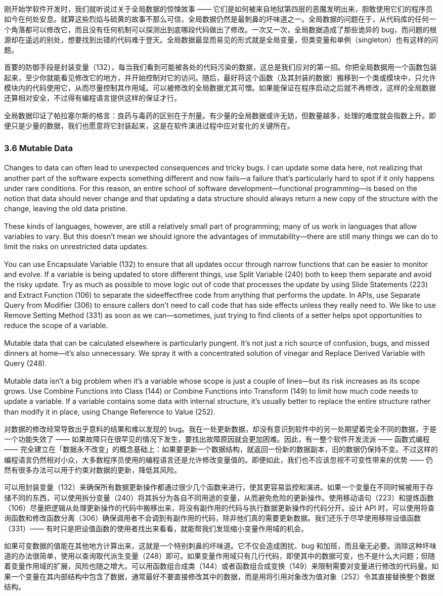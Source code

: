 刚开始学软件开发时，我们就听说过关于全局数据的惊悚故事 —— 它们是如何被来自地狱第四层的恶魔发明出来，胆敢使用它们的程序员如今在何处安息。就算这些烈焰与硫黄的故事不那么可信，全局数据仍然是最刺鼻的坏味道之一。全局数据的问题在于，从代码库的任何一个角落都可以修改它，而且没有任何机制可以探测出到底哪段代码做出了修改。一次又一次，全局数据造成了那些诡异的 bug，而问题的根源却在遥远的别处，想要找到出错的代码难于登天。全局数据最显而易见的形式就是全局变量，但类变量和单例（singleton）也有这样的问题。

首要的防御手段是封装变量（132），每当我们看到可能被各处的代码污染的数据，这总是我们应对的第一招。你把全局数据用一个函数包装起来，至少你就能看见修改它的地方，并开始控制对它的访问。随后，最好将这个函数（及其封装的数据）搬移到一个类或模块中，只允许模块内的代码使用它，从而尽量控制其作用域。可以被修改的全局数据尤其可憎。如果能保证在程序启动之后就不再修改，这样的全局数据还算相对安全，不过得有编程语言提供这样的保证才行。

全局数据印证了帕拉塞尔斯的格言：良药与毒药的区别在于剂量。有少量的全局数据或许无妨，但数量越多，处理的难度就会指数上升。即便只是少量的数据，我们也愿意将它封装起来，这是在软件演进过程中应对变化的关键所在。

### 3.6 Mutable Data

Changes to data can often lead to unexpected consequences and tricky bugs. I can update some data here, not realizing that another part of the software expects something different and now fails—a failure that’s particularly hard to spot if it only happens under rare conditions. For this reason, an entire school of software development—functional programming—is based on the notion that data should never change and that updating a data structure should always return a new copy of the structure with the change, leaving the old data pristine.

These kinds of languages, however, are still a relatively small part of programming; many of us work in languages that allow variables to vary. But this doesn’t mean we should ignore the advantages of immutability—there are still many things we can do to limit the risks on unrestricted data updates.

You can use Encapsulate Variable (132) to ensure that all updates occur through narrow functions that can be easier to monitor and evolve. If a variable is being updated to store different things, use Split Variable (240) both to keep them separate and avoid the risky update. Try as much as possible to move logic out of code that processes the update by using Slide Statements (223) and Extract Function (106) to separate the side­effect­free code from anything that performs the update. In APIs, use Separate Query from Modifier (306) to ensure callers don’t need to call code that has side effects unless they really need to. We like to use Remove Setting Method (331) as soon as we can—sometimes, just trying to find clients of a setter helps spot opportunities to reduce the scope of a variable.

Mutable data that can be calculated elsewhere is particularly pungent. It’s not just a rich source of confusion, bugs, and missed dinners at home—it’s also unnecessary. We spray it with a concentrated solution of vinegar and Replace Derived Variable with Query (248).

Mutable data isn’t a big problem when it’s a variable whose scope is just a couple of lines—but its risk increases as its scope grows. Use Combine Functions into Class (144) or Combine Functions into Transform (149) to limit how much code needs to update a variable. If a variable contains some data with internal structure, it’s usually better to replace the entire structure rather than modify it in place, using Change Reference to Value (252).

对数据的修改经常导致出乎意料的结果和难以发现的 bug。我在一处更新数据，却没有意识到软件中的另一处期望着完全不同的数据，于是一个功能失效了 —— 如果故障只在很罕见的情况下发生，要找出故障原因就会更加困难。因此，有一整个软件开发流派 —— 函数式编程 —— 完全建立在「数据永不改变」的概念基础上：如果要更新一个数据结构，就返回一份新的数据副本，旧的数据仍保持不变。不过这样的编程语言仍然相对小众，大多数程序员使用的编程语言还是允许修改变量值的。即便如此，我们也不应该忽视不可变性带来的优势 —— 仍然有很多办法可以用于约束对数据的更新，降低其风险。

可以用封装变量（132）来确保所有数据更新操作都通过很少几个函数来进行，使其更容易监控和演进。如果一个变量在不同时候被用于存储不同的东西，可以使用拆分变量（240）将其拆分为各自不同用途的变量，从而避免危险的更新操作。使用移动语句（223）和提炼函数（106）尽量把逻辑从处理更新操作的代码中搬移出来，将没有副作用的代码与执行数据更新操作的代码分开。设计 API 时，可以使用将查询函数和修改函数分离（306）确保调用者不会调到有副作用的代码，除非他们真的需要更新数据。我们还乐于尽早使用移除设值函数（331）—— 有时只是把设值函数的使用者找出来看看，就能帮我们发现缩小变量作用域的机会。

如果可变数据的值能在其他地方计算出来，这就是一个特别刺鼻的坏味道。它不仅会造成困扰、bug 和加班，而且毫无必要。消除这种坏味道的办法很简单，使用以查询取代派生变量（248）即可。如果变量作用域只有几行代码，即使其中的数据可变，也不是什么大问题；但随着变量作用域的扩展，风险也随之增大。可以用函数组合成类（144）或者函数组合成变换（149）来限制需要对变量进行修改的代码量。如果一个变量在其内部结构中包含了数据，通常最好不要直接修改其中的数据，而是用将引用对象改为值对象（252）令其直接替换整个数据结构。
